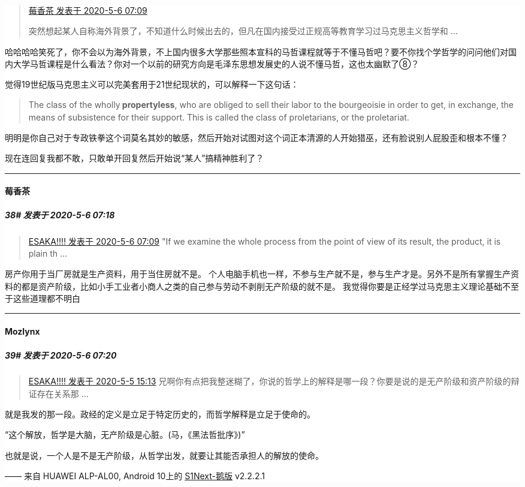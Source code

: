 

<blockquote><a href="httphttps://bbs.saraba1st.com/2b/forum.php?mod=redirect&amp;goto=findpost&amp;pid=47316651&amp;ptid=1932771" target="_blank">莓香茶 发表于 2020-5-6 07:09</a>

突然想起某人自称海外背景了，不知道什么时候出去的，但凡在国内接受过正规高等教育学习过马克思主义哲学和 ...</blockquote>
哈哈哈哈笑死了，你不会以为海外背景，不上国内很多大学那些照本宣科的马哲课程就等于不懂马哲吧？要不你找个学哲学的问问他们对国内大学马哲课程是什么看法？你对一个以前的研究方向是毛泽东思想发展史的人说不懂马哲，这也太幽默了⑧？

觉得19世纪版马克思主义可以完美套用于21世纪现状的，可以解释一下这句话： <blockquote>The class of the wholly<strong> propertyless</strong>, who are obliged to sell their labor to the bourgeoisie in order to get, in exchange, the means of subsistence for their support. This is called the class of proletarians, or the proletariat.</blockquote>
明明是你自己对于专政铁拳这个词莫名其妙的敏感，然后开始对试图对这个词正本清源的人开始猎巫，还有脸说别人屁股歪和根本不懂？

现在连回复我都不敢，只敢单开回复然后开始说“某人”搞精神胜利了？







*****

####  莓香茶  
##### 38#       发表于 2020-5-6 07:18



<blockquote><a href="httphttps://bbs.saraba1st.com/2b/forum.php?mod=redirect&amp;goto=findpost&amp;pid=47316650&amp;ptid=1932771" target="_blank">ESAKA!!!! 发表于 2020-5-6 07:09</a>
"If we examine the whole process from the point of view of its result, the product, it is plain th ...</blockquote>
房产你用于当厂房就是生产资料，用于当住房就不是。
个人电脑手机也一样，不参与生产就不是，参与生产才是。另外不是所有掌握生产资料的都是资产阶级，比如小手工业者小商人之类的自己参与劳动不剥削无产阶级的就不是。
我觉得你要是正经学过马克思主义理论基础不至于这些道理都不明白







*****

####  Mozlynx  
##### 39#       发表于 2020-5-6 07:20



<blockquote><a href="httphttps://bbs.saraba1st.com/2b/forum.php?mod=redirect&amp;goto=findpost&amp;pid=47316661&amp;ptid=1932771" target="_blank">ESAKA!!!! 发表于 2020-5-5 15:13</a>
兄啊你有点把我整迷糊了，你说的哲学上的解释是哪一段？你要是说的是无产阶级和资产阶级的辩证存在关系那 ...</blockquote>
就是我发的那一段。政经的定义是立足于特定历史的，而哲学解释是立足于使命的。

“这个解放，哲学是大脑，无产阶级是心脏。(马，《黑法哲批序》)”

也就是说，一个人是不是无产阶级，从哲学出发，就要让其能否承担人的解放的使命。

—— 来自 HUAWEI ALP-AL00, Android 10上的 [S1Next-鹅版](https://github.com/ykrank/S1-Next/releases) v2.2.2.1
